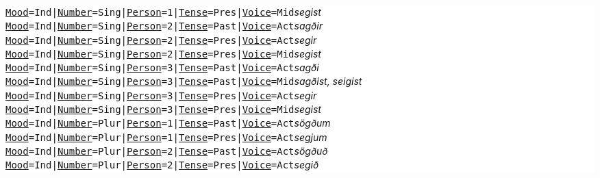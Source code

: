   <tr><td><tt><tt><a href="is_icepahc-feat-Mood.html">Mood</a></tt><tt>=Ind</tt>|<tt><a href="is_icepahc-feat-Number.html">Number</a></tt><tt>=Sing</tt>|<tt><a href="is_icepahc-feat-Person.html">Person</a></tt><tt>=1</tt>|<tt><a href="is_icepahc-feat-Tense.html">Tense</a></tt><tt>=Pres</tt>|<tt><a href="is_icepahc-feat-Voice.html">Voice</a></tt><tt>=Mid</tt></tt></td><td><em>segist</em></td><td></td><td></td><td></td></tr>
  <tr><td><tt><tt><a href="is_icepahc-feat-Mood.html">Mood</a></tt><tt>=Ind</tt>|<tt><a href="is_icepahc-feat-Number.html">Number</a></tt><tt>=Sing</tt>|<tt><a href="is_icepahc-feat-Person.html">Person</a></tt><tt>=2</tt>|<tt><a href="is_icepahc-feat-Tense.html">Tense</a></tt><tt>=Past</tt>|<tt><a href="is_icepahc-feat-Voice.html">Voice</a></tt><tt>=Act</tt></tt></td><td><em>sagðir</em></td><td></td><td></td><td></td></tr>
  <tr><td><tt><tt><a href="is_icepahc-feat-Mood.html">Mood</a></tt><tt>=Ind</tt>|<tt><a href="is_icepahc-feat-Number.html">Number</a></tt><tt>=Sing</tt>|<tt><a href="is_icepahc-feat-Person.html">Person</a></tt><tt>=2</tt>|<tt><a href="is_icepahc-feat-Tense.html">Tense</a></tt><tt>=Pres</tt>|<tt><a href="is_icepahc-feat-Voice.html">Voice</a></tt><tt>=Act</tt></tt></td><td><em>segir</em></td><td></td><td></td><td></td></tr>
  <tr><td><tt><tt><a href="is_icepahc-feat-Mood.html">Mood</a></tt><tt>=Ind</tt>|<tt><a href="is_icepahc-feat-Number.html">Number</a></tt><tt>=Sing</tt>|<tt><a href="is_icepahc-feat-Person.html">Person</a></tt><tt>=2</tt>|<tt><a href="is_icepahc-feat-Tense.html">Tense</a></tt><tt>=Pres</tt>|<tt><a href="is_icepahc-feat-Voice.html">Voice</a></tt><tt>=Mid</tt></tt></td><td><em>segist</em></td><td></td><td></td><td></td></tr>
  <tr><td><tt><tt><a href="is_icepahc-feat-Mood.html">Mood</a></tt><tt>=Ind</tt>|<tt><a href="is_icepahc-feat-Number.html">Number</a></tt><tt>=Sing</tt>|<tt><a href="is_icepahc-feat-Person.html">Person</a></tt><tt>=3</tt>|<tt><a href="is_icepahc-feat-Tense.html">Tense</a></tt><tt>=Past</tt>|<tt><a href="is_icepahc-feat-Voice.html">Voice</a></tt><tt>=Act</tt></tt></td><td><em>sagði</em></td><td></td><td></td><td></td></tr>
  <tr><td><tt><tt><a href="is_icepahc-feat-Mood.html">Mood</a></tt><tt>=Ind</tt>|<tt><a href="is_icepahc-feat-Number.html">Number</a></tt><tt>=Sing</tt>|<tt><a href="is_icepahc-feat-Person.html">Person</a></tt><tt>=3</tt>|<tt><a href="is_icepahc-feat-Tense.html">Tense</a></tt><tt>=Past</tt>|<tt><a href="is_icepahc-feat-Voice.html">Voice</a></tt><tt>=Mid</tt></tt></td><td><em>sagðist, seigist</em></td><td></td><td></td><td></td></tr>
  <tr><td><tt><tt><a href="is_icepahc-feat-Mood.html">Mood</a></tt><tt>=Ind</tt>|<tt><a href="is_icepahc-feat-Number.html">Number</a></tt><tt>=Sing</tt>|<tt><a href="is_icepahc-feat-Person.html">Person</a></tt><tt>=3</tt>|<tt><a href="is_icepahc-feat-Tense.html">Tense</a></tt><tt>=Pres</tt>|<tt><a href="is_icepahc-feat-Voice.html">Voice</a></tt><tt>=Act</tt></tt></td><td><em>segir</em></td><td></td><td></td><td></td></tr>
  <tr><td><tt><tt><a href="is_icepahc-feat-Mood.html">Mood</a></tt><tt>=Ind</tt>|<tt><a href="is_icepahc-feat-Number.html">Number</a></tt><tt>=Sing</tt>|<tt><a href="is_icepahc-feat-Person.html">Person</a></tt><tt>=3</tt>|<tt><a href="is_icepahc-feat-Tense.html">Tense</a></tt><tt>=Pres</tt>|<tt><a href="is_icepahc-feat-Voice.html">Voice</a></tt><tt>=Mid</tt></tt></td><td><em>segist</em></td><td></td><td></td><td></td></tr>
  <tr><td><tt><tt><a href="is_icepahc-feat-Mood.html">Mood</a></tt><tt>=Ind</tt>|<tt><a href="is_icepahc-feat-Number.html">Number</a></tt><tt>=Plur</tt>|<tt><a href="is_icepahc-feat-Person.html">Person</a></tt><tt>=1</tt>|<tt><a href="is_icepahc-feat-Tense.html">Tense</a></tt><tt>=Past</tt>|<tt><a href="is_icepahc-feat-Voice.html">Voice</a></tt><tt>=Act</tt></tt></td><td><em>sögðum</em></td><td></td><td></td><td></td></tr>
  <tr><td><tt><tt><a href="is_icepahc-feat-Mood.html">Mood</a></tt><tt>=Ind</tt>|<tt><a href="is_icepahc-feat-Number.html">Number</a></tt><tt>=Plur</tt>|<tt><a href="is_icepahc-feat-Person.html">Person</a></tt><tt>=1</tt>|<tt><a href="is_icepahc-feat-Tense.html">Tense</a></tt><tt>=Pres</tt>|<tt><a href="is_icepahc-feat-Voice.html">Voice</a></tt><tt>=Act</tt></tt></td><td><em>segjum</em></td><td></td><td></td><td></td></tr>
  <tr><td><tt><tt><a href="is_icepahc-feat-Mood.html">Mood</a></tt><tt>=Ind</tt>|<tt><a href="is_icepahc-feat-Number.html">Number</a></tt><tt>=Plur</tt>|<tt><a href="is_icepahc-feat-Person.html">Person</a></tt><tt>=2</tt>|<tt><a href="is_icepahc-feat-Tense.html">Tense</a></tt><tt>=Past</tt>|<tt><a href="is_icepahc-feat-Voice.html">Voice</a></tt><tt>=Act</tt></tt></td><td><em>sögðuð</em></td><td></td><td></td><td></td></tr>
  <tr><td><tt><tt><a href="is_icepahc-feat-Mood.html">Mood</a></tt><tt>=Ind</tt>|<tt><a href="is_icepahc-feat-Number.html">Number</a></tt><tt>=Plur</tt>|<tt><a href="is_icepahc-feat-Person.html">Person</a></tt><tt>=2</tt>|<tt><a href="is_icepahc-feat-Tense.html">Tense</a></tt><tt>=Pres</tt>|<tt><a href="is_icepahc-feat-Voice.html">Voice</a></tt><tt>=Act</tt></tt></td><td><em>segið</em></td><td></td><td></td><td></td></tr>